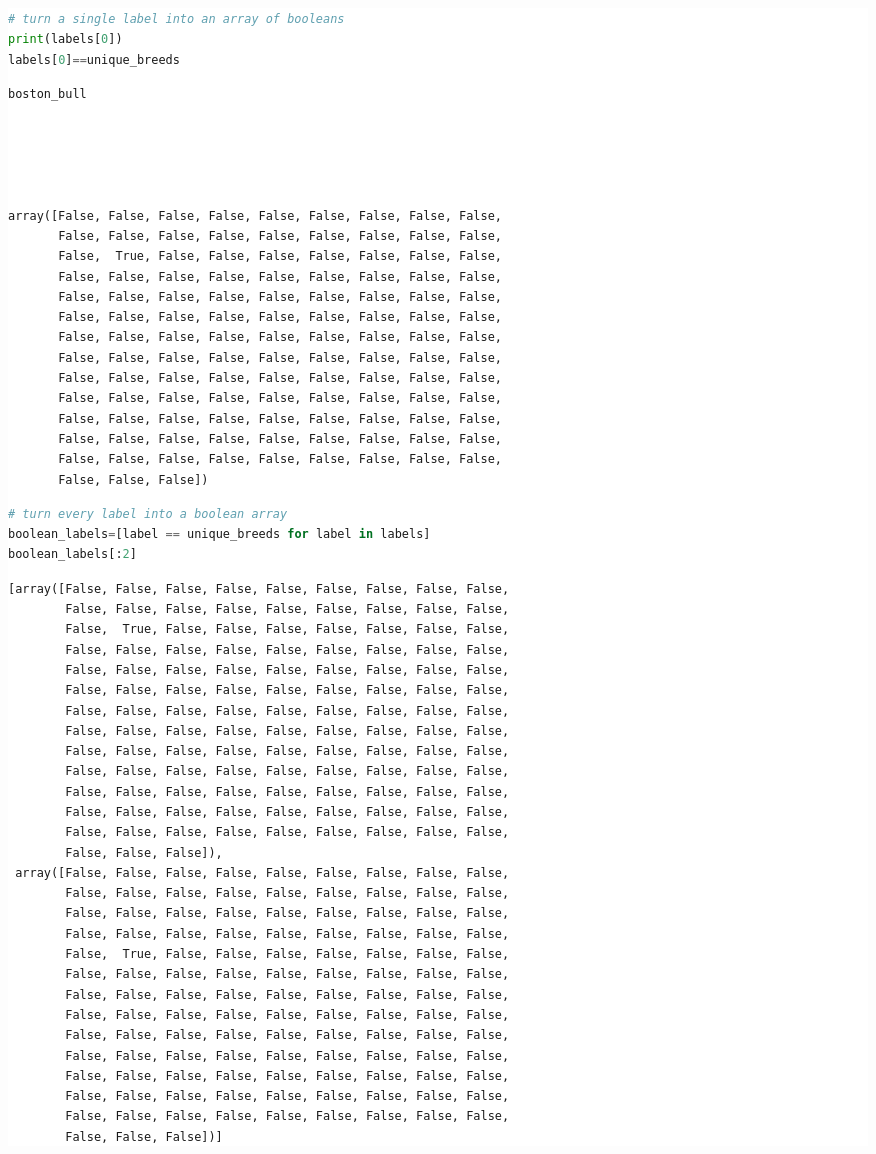 
```python
# turn a single label into an array of booleans
print(labels[0])
labels[0]==unique_breeds
```

    boston_bull





    array([False, False, False, False, False, False, False, False, False,
           False, False, False, False, False, False, False, False, False,
           False,  True, False, False, False, False, False, False, False,
           False, False, False, False, False, False, False, False, False,
           False, False, False, False, False, False, False, False, False,
           False, False, False, False, False, False, False, False, False,
           False, False, False, False, False, False, False, False, False,
           False, False, False, False, False, False, False, False, False,
           False, False, False, False, False, False, False, False, False,
           False, False, False, False, False, False, False, False, False,
           False, False, False, False, False, False, False, False, False,
           False, False, False, False, False, False, False, False, False,
           False, False, False, False, False, False, False, False, False,
           False, False, False])




```python
# turn every label into a boolean array
boolean_labels=[label == unique_breeds for label in labels]
boolean_labels[:2]
```




    [array([False, False, False, False, False, False, False, False, False,
            False, False, False, False, False, False, False, False, False,
            False,  True, False, False, False, False, False, False, False,
            False, False, False, False, False, False, False, False, False,
            False, False, False, False, False, False, False, False, False,
            False, False, False, False, False, False, False, False, False,
            False, False, False, False, False, False, False, False, False,
            False, False, False, False, False, False, False, False, False,
            False, False, False, False, False, False, False, False, False,
            False, False, False, False, False, False, False, False, False,
            False, False, False, False, False, False, False, False, False,
            False, False, False, False, False, False, False, False, False,
            False, False, False, False, False, False, False, False, False,
            False, False, False]),
     array([False, False, False, False, False, False, False, False, False,
            False, False, False, False, False, False, False, False, False,
            False, False, False, False, False, False, False, False, False,
            False, False, False, False, False, False, False, False, False,
            False,  True, False, False, False, False, False, False, False,
            False, False, False, False, False, False, False, False, False,
            False, False, False, False, False, False, False, False, False,
            False, False, False, False, False, False, False, False, False,
            False, False, False, False, False, False, False, False, False,
            False, False, False, False, False, False, False, False, False,
            False, False, False, False, False, False, False, False, False,
            False, False, False, False, False, False, False, False, False,
            False, False, False, False, False, False, False, False, False,
            False, False, False])]
